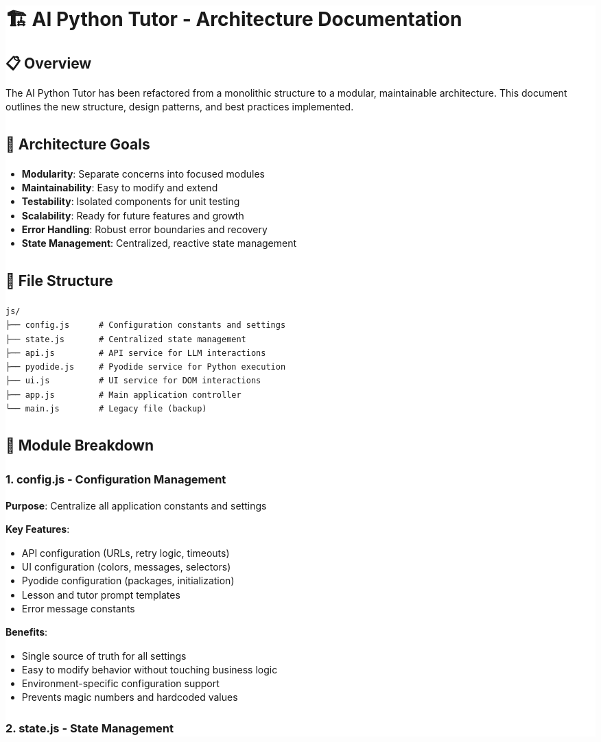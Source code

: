 # 🏗️ AI Python Tutor - Architecture Documentation

## 📋 Overview

The AI Python Tutor has been refactored from a monolithic structure to a modular, maintainable architecture. This document outlines the new structure, design patterns, and best practices implemented.

## 🎯 Architecture Goals

- **Modularity**: Separate concerns into focused modules
- **Maintainability**: Easy to modify and extend
- **Testability**: Isolated components for unit testing
- **Scalability**: Ready for future features and growth
- **Error Handling**: Robust error boundaries and recovery
- **State Management**: Centralized, reactive state management

## 📁 File Structure

```
js/
├── config.js      # Configuration constants and settings
├── state.js       # Centralized state management
├── api.js         # API service for LLM interactions
├── pyodide.js     # Pyodide service for Python execution
├── ui.js          # UI service for DOM interactions
├── app.js         # Main application controller
└── main.js        # Legacy file (backup)
```

## 🔧 Module Breakdown

### 1. **config.js** - Configuration Management

**Purpose**: Centralize all application constants and settings

**Key Features**:

- API configuration (URLs, retry logic, timeouts)
- UI configuration (colors, messages, selectors)
- Pyodide configuration (packages, initialization)
- Lesson and tutor prompt templates
- Error message constants

**Benefits**:

- Single source of truth for all settings
- Easy to modify behavior without touching business logic
- Environment-specific configuration support
- Prevents magic numbers and hardcoded values

### 2. **state.js** - State Management

